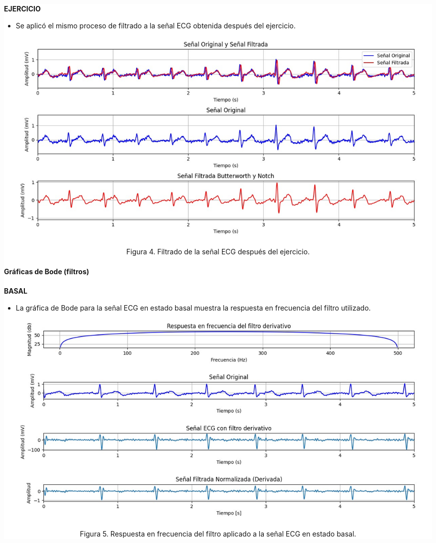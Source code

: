 **EJERCICIO**
- Se aplicó el mismo proceso de filtrado a la señal ECG obtenida después del ejercicio.
<div align="center">
    <img src="../../Imagenes/Lab9/Ejercicio_ButterNotch.jpeg" height="400">
    <p>Figura 4. Filtrado de la señal ECG después del ejercicio.</p>
</div>

#### Gráficas de Bode (filtros)

**BASAL**
- La gráfica de Bode para la señal ECG en estado basal muestra la respuesta en frecuencia del filtro utilizado.
<div align="center">
    <img src="../../Imagenes/Lab9/EstadoBasal_RespuestaEnFreq.jpeg" height="400">
    <p>Figura 5. Respuesta en frecuencia del filtro aplicado a la señal ECG en estado basal.</p>
</div>
